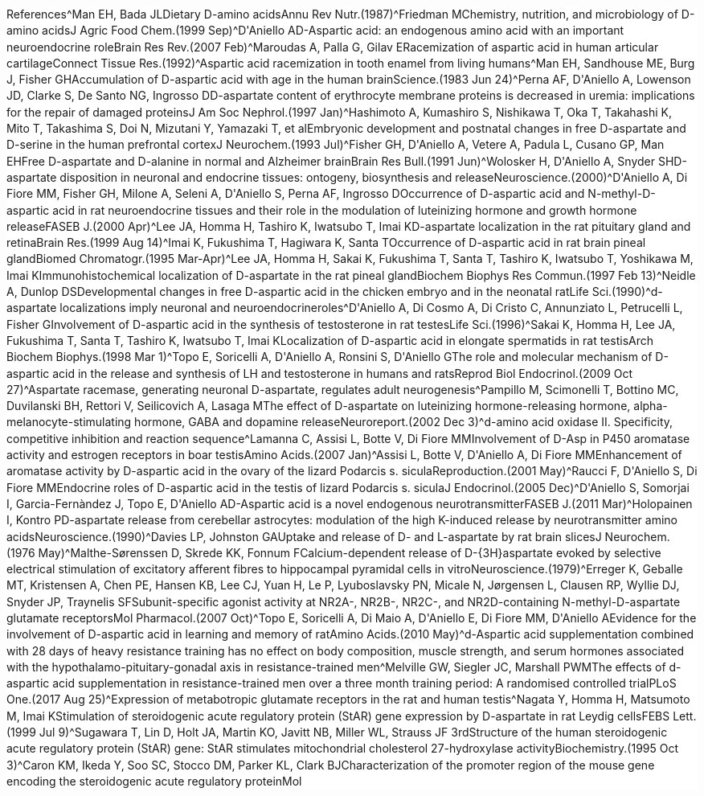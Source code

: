 References^Man EH, Bada JLDietary D\-amino acidsAnnu Rev Nutr.(1987)^Friedman MChemistry, nutrition, and microbiology of D\-amino acidsJ Agric Food Chem.(1999 Sep)^D'Aniello AD\-Aspartic acid: an endogenous amino acid with an important neuroendocrine roleBrain Res Rev.(2007 Feb)^Maroudas A, Palla G, Gilav ERacemization of aspartic acid in human articular cartilageConnect Tissue Res.(1992)^Aspartic acid racemization in tooth enamel from living humans^Man EH, Sandhouse ME, Burg J, Fisher GHAccumulation of D\-aspartic acid with age in the human brainScience.(1983 Jun 24)^Perna AF, D'Aniello A, Lowenson JD, Clarke S, De Santo NG, Ingrosso DD\-aspartate content of erythrocyte membrane proteins is decreased in uremia: implications for the repair of damaged proteinsJ Am Soc Nephrol.(1997 Jan)^Hashimoto A, Kumashiro S, Nishikawa T, Oka T, Takahashi K, Mito T, Takashima S, Doi N, Mizutani Y, Yamazaki T, et alEmbryonic development and postnatal changes in free D\-aspartate and D\-serine in the human prefrontal cortexJ Neurochem.(1993 Jul)^Fisher GH, D'Aniello A, Vetere A, Padula L, Cusano GP, Man EHFree D\-aspartate and D\-alanine in normal and Alzheimer brainBrain Res Bull.(1991 Jun)^Wolosker H, D'Aniello A, Snyder SHD\-aspartate disposition in neuronal and endocrine tissues: ontogeny, biosynthesis and releaseNeuroscience.(2000)^D'Aniello A, Di Fiore MM, Fisher GH, Milone A, Seleni A, D'Aniello S, Perna AF, Ingrosso DOccurrence of D\-aspartic acid and N\-methyl\-D\-aspartic acid in rat neuroendocrine tissues and their role in the modulation of luteinizing hormone and growth hormone releaseFASEB J.(2000 Apr)^Lee JA, Homma H, Tashiro K, Iwatsubo T, Imai KD\-aspartate localization in the rat pituitary gland and retinaBrain Res.(1999 Aug 14)^Imai K, Fukushima T, Hagiwara K, Santa TOccurrence of D\-aspartic acid in rat brain pineal glandBiomed Chromatogr.(1995 Mar\-Apr)^Lee JA, Homma H, Sakai K, Fukushima T, Santa T, Tashiro K, Iwatsubo T, Yoshikawa M, Imai KImmunohistochemical localization of D\-aspartate in the rat pineal glandBiochem Biophys Res Commun.(1997 Feb 13)^Neidle A, Dunlop DSDevelopmental changes in free D\-aspartic acid in the chicken embryo and in the neonatal ratLife Sci.(1990)^d\-aspartate localizations imply neuronal and neuroendocrineroles^D'Aniello A, Di Cosmo A, Di Cristo C, Annunziato L, Petrucelli L, Fisher GInvolvement of D\-aspartic acid in the synthesis of testosterone in rat testesLife Sci.(1996)^Sakai K, Homma H, Lee JA, Fukushima T, Santa T, Tashiro K, Iwatsubo T, Imai KLocalization of D\-aspartic acid in elongate spermatids in rat testisArch Biochem Biophys.(1998 Mar 1)^Topo E, Soricelli A, D'Aniello A, Ronsini S, D'Aniello GThe role and molecular mechanism of D\-aspartic acid in the release and synthesis of LH and testosterone in humans and ratsReprod Biol Endocrinol.(2009 Oct 27)^Aspartate racemase, generating neuronal D\-aspartate, regulates adult neurogenesis^Pampillo M, Scimonelli T, Bottino MC, Duvilanski BH, Rettori V, Seilicovich A, Lasaga MThe effect of D\-aspartate on luteinizing hormone\-releasing hormone, alpha\-melanocyte\-stimulating hormone, GABA and dopamine releaseNeuroreport.(2002 Dec 3)^d\-amino acid oxidase II. Specificity, competitive inhibition and reaction sequence^Lamanna C, Assisi L, Botte V, Di Fiore MMInvolvement of D\-Asp in P450 aromatase activity and estrogen receptors in boar testisAmino Acids.(2007 Jan)^Assisi L, Botte V, D'Aniello A, Di Fiore MMEnhancement of aromatase activity by D\-aspartic acid in the ovary of the lizard Podarcis s. siculaReproduction.(2001 May)^Raucci F, D'Aniello S, Di Fiore MMEndocrine roles of D\-aspartic acid in the testis of lizard Podarcis s. siculaJ Endocrinol.(2005 Dec)^D'Aniello S, Somorjai I, Garcia\-Fernàndez J, Topo E, D'Aniello AD\-Aspartic acid is a novel endogenous neurotransmitterFASEB J.(2011 Mar)^Holopainen I, Kontro PD\-aspartate release from cerebellar astrocytes: modulation of the high K\-induced release by neurotransmitter amino acidsNeuroscience.(1990)^Davies LP, Johnston GAUptake and release of D\- and L\-aspartate by rat brain slicesJ Neurochem.(1976 May)^Malthe\-Sørenssen D, Skrede KK, Fonnum FCalcium\-dependent release of D\-{3H}aspartate evoked by selective electrical stimulation of excitatory afferent fibres to hippocampal pyramidal cells in vitroNeuroscience.(1979)^Erreger K, Geballe MT, Kristensen A, Chen PE, Hansen KB, Lee CJ, Yuan H, Le P, Lyuboslavsky PN, Micale N, Jørgensen L, Clausen RP, Wyllie DJ, Snyder JP, Traynelis SFSubunit\-specific agonist activity at NR2A\-, NR2B\-, NR2C\-, and NR2D\-containing N\-methyl\-D\-aspartate glutamate receptorsMol Pharmacol.(2007 Oct)^Topo E, Soricelli A, Di Maio A, D'Aniello E, Di Fiore MM, D'Aniello AEvidence for the involvement of D\-aspartic acid in learning and memory of ratAmino Acids.(2010 May)^d\-Aspartic acid supplementation combined with 28 days of heavy resistance training has no effect on body composition, muscle strength, and serum hormones associated with the hypothalamo\-pituitary\-gonadal axis in resistance\-trained men^Melville GW, Siegler JC, Marshall PWMThe effects of d\-aspartic acid supplementation in resistance\-trained men over a three month training period: A randomised controlled trialPLoS One.(2017 Aug 25)^Expression of metabotropic glutamate receptors in the rat and human testis^Nagata Y, Homma H, Matsumoto M, Imai KStimulation of steroidogenic acute regulatory protein (StAR) gene expression by D\-aspartate in rat Leydig cellsFEBS Lett.(1999 Jul 9)^Sugawara T, Lin D, Holt JA, Martin KO, Javitt NB, Miller WL, Strauss JF 3rdStructure of the human steroidogenic acute regulatory protein (StAR) gene: StAR stimulates mitochondrial cholesterol 27\-hydroxylase activityBiochemistry.(1995 Oct 3)^Caron KM, Ikeda Y, Soo SC, Stocco DM, Parker KL, Clark BJCharacterization of the promoter region of the mouse gene encoding the steroidogenic acute regulatory proteinMol